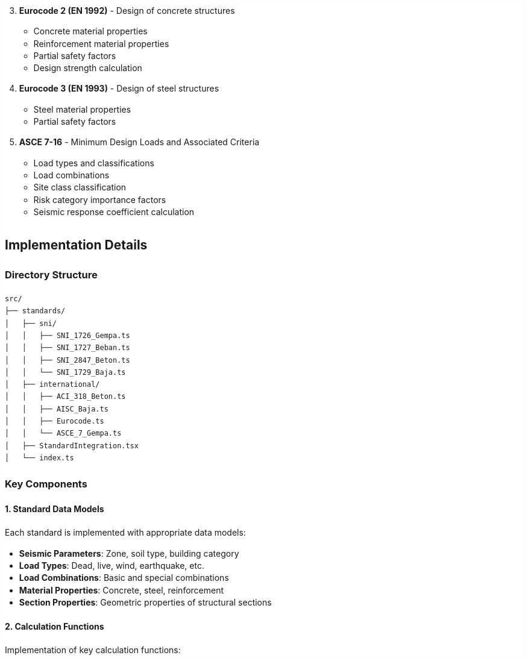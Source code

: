3. **Eurocode 2 (EN 1992)** - Design of concrete structures
   - Concrete material properties
   - Reinforcement material properties
   - Partial safety factors
   - Design strength calculation

4. **Eurocode 3 (EN 1993)** - Design of steel structures
   - Steel material properties
   - Partial safety factors

5. **ASCE 7-16** - Minimum Design Loads and Associated Criteria
   - Load types and classifications
   - Load combinations
   - Site class classification
   - Risk category importance factors
   - Seismic response coefficient calculation

## Implementation Details

### Directory Structure

```
src/
├── standards/
│   ├── sni/
│   │   ├── SNI_1726_Gempa.ts
│   │   ├── SNI_1727_Beban.ts
│   │   ├── SNI_2847_Beton.ts
│   │   └── SNI_1729_Baja.ts
│   ├── international/
│   │   ├── ACI_318_Beton.ts
│   │   ├── AISC_Baja.ts
│   │   ├── Eurocode.ts
│   │   └── ASCE_7_Gempa.ts
│   ├── StandardIntegration.tsx
│   └── index.ts
```

### Key Components

#### 1. Standard Data Models

Each standard is implemented with appropriate data models:

- **Seismic Parameters**: Zone, soil type, building category
- **Load Types**: Dead, live, wind, earthquake, etc.
- **Load Combinations**: Basic and special combinations
- **Material Properties**: Concrete, steel, reinforcement
- **Section Properties**: Geometric properties of structural sections

#### 2. Calculation Functions

Implementation of key calculation functions:
